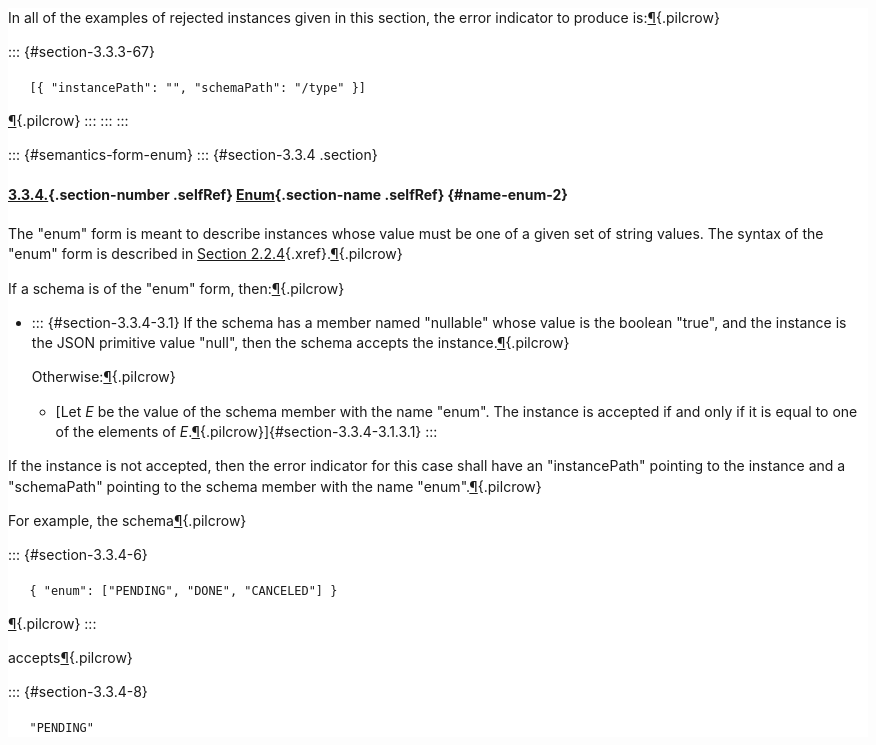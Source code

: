 In all of the examples of rejected instances given in this section, the
error indicator to produce is:[¶](#section-3.3.3-66){.pilcrow}

::: {#section-3.3.3-67}
``` {.sourcecode .lang-json}
   [{ "instancePath": "", "schemaPath": "/type" }]
```

[¶](#section-3.3.3-67){.pilcrow}
:::
:::
:::

::: {#semantics-form-enum}
::: {#section-3.3.4 .section}
#### [3.3.4.](#section-3.3.4){.section-number .selfRef} [Enum](#name-enum-2){.section-name .selfRef} {#name-enum-2}

The \"enum\" form is meant to describe instances whose value must be one
of a given set of string values. The syntax of the \"enum\" form is
described in [Section
2.2.4](#syntax-form-enum){.xref}.[¶](#section-3.3.4-1){.pilcrow}

If a schema is of the \"enum\" form,
then:[¶](#section-3.3.4-2){.pilcrow}

-   ::: {#section-3.3.4-3.1}
    If the schema has a member named \"nullable\" whose value is the
    boolean \"true\", and the instance is the JSON primitive value
    \"null\", then the schema accepts the
    instance.[¶](#section-3.3.4-3.1.1){.pilcrow}

    Otherwise:[¶](#section-3.3.4-3.1.2){.pilcrow}

    -   [Let *E* be the value of the schema member with the name
        \"enum\". The instance is accepted if and only if it is equal to
        one of the elements of
        *E*.[¶](#section-3.3.4-3.1.3.1){.pilcrow}]{#section-3.3.4-3.1.3.1}
    :::

If the instance is not accepted, then the error indicator for this case
shall have an \"instancePath\" pointing to the instance and a
\"schemaPath\" pointing to the schema member with the name
\"enum\".[¶](#section-3.3.4-4){.pilcrow}

For example, the schema[¶](#section-3.3.4-5){.pilcrow}

::: {#section-3.3.4-6}
``` {.sourcecode .lang-json}
   { "enum": ["PENDING", "DONE", "CANCELED"] }
```

[¶](#section-3.3.4-6){.pilcrow}
:::

accepts[¶](#section-3.3.4-7){.pilcrow}

::: {#section-3.3.4-8}
``` {.sourcecode .lang-json}
   "PENDING"
```

